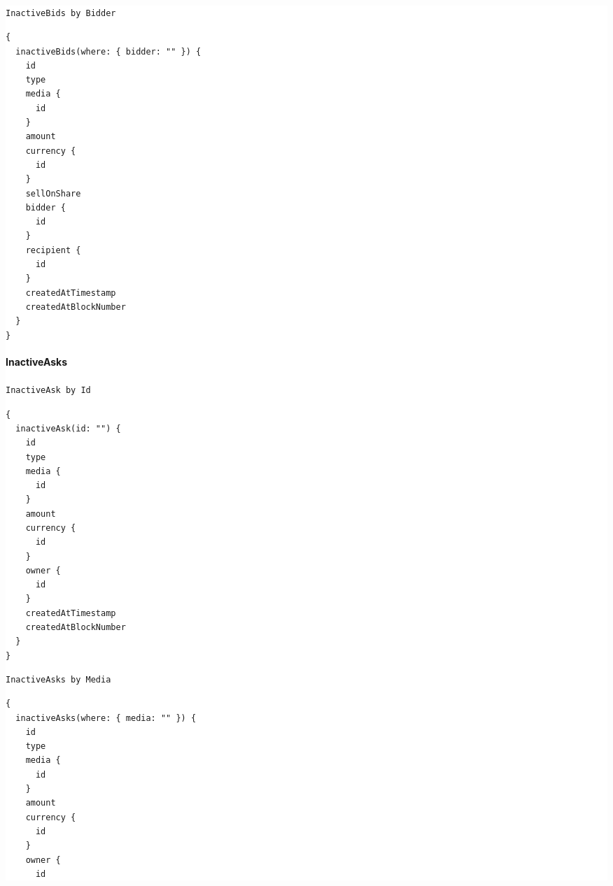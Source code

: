 `InactiveBids by Bidder`
```gql
{
  inactiveBids(where: { bidder: "" }) {
    id
    type
    media {
      id
    }
    amount
    currency {
      id
    }
    sellOnShare
    bidder {
      id
    }
    recipient {
      id
    }
    createdAtTimestamp
    createdAtBlockNumber
  }
}
```

#### InactiveAsks

`InactiveAsk by Id`
```gql
{
  inactiveAsk(id: "") {
    id
    type
    media {
      id
    }
    amount
    currency {
      id
    }
    owner {
      id
    }
    createdAtTimestamp
    createdAtBlockNumber
  }
}
```

`InactiveAsks by Media`
```gql
{
  inactiveAsks(where: { media: "" }) {
    id
    type
    media {
      id
    }
    amount
    currency {
      id
    }
    owner {
      id
```